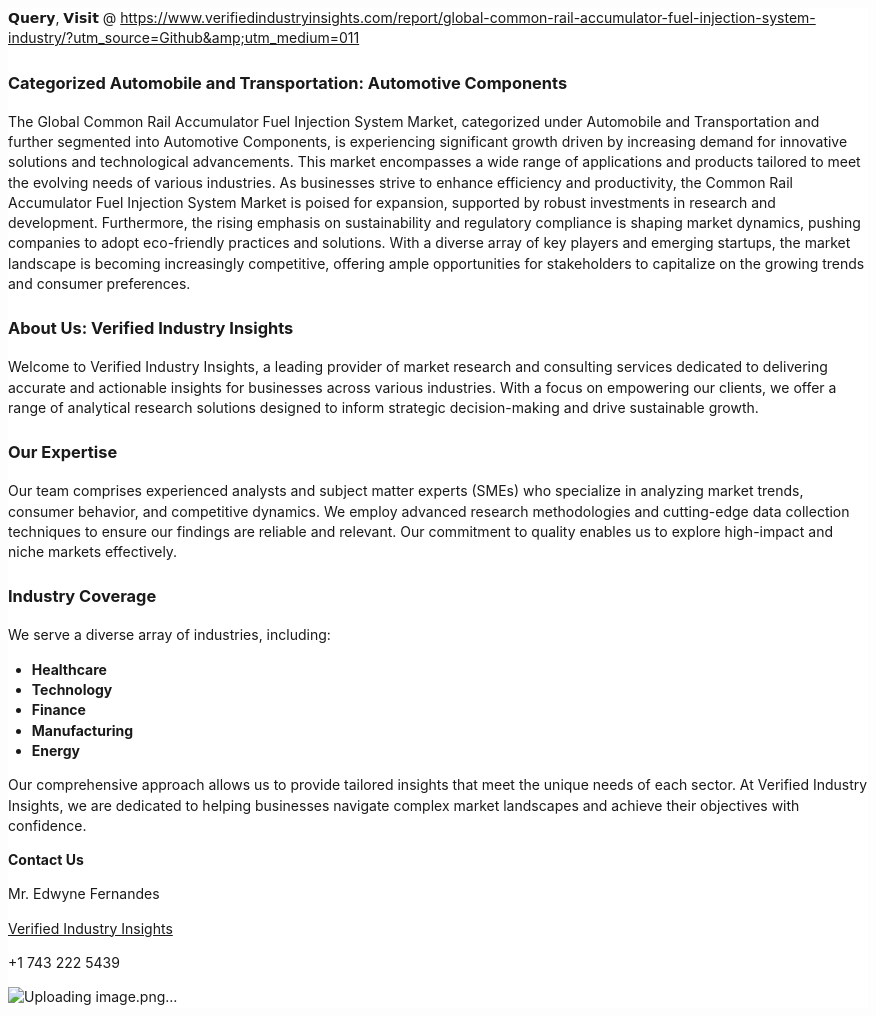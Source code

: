 𝗤𝘂𝗲𝗿𝘆, 𝗩𝗶𝘀𝗶𝘁 @ </strong><a href="https://www.verifiedindustryinsights.com/report/global-common-rail-accumulator-fuel-injection-system-industry/?utm_source=Github&amp;utm_medium=011">https://www.verifiedindustryinsights.com/report/global-common-rail-accumulator-fuel-injection-system-industry/?utm_source=Github&amp;utm_medium=011</a>&nbsp;</p><h3>Categorized Automobile and Transportation: Automotive Components </h3><p>The Global Common Rail Accumulator Fuel Injection System Market, categorized under Automobile and Transportation and further segmented into Automotive Components, is experiencing significant growth driven by increasing demand for innovative solutions and technological advancements. This market encompasses a wide range of applications and products tailored to meet the evolving needs of various industries. As businesses strive to enhance efficiency and productivity, the Common Rail Accumulator Fuel Injection System Market is poised for expansion, supported by robust investments in research and development. Furthermore, the rising emphasis on sustainability and regulatory compliance is shaping market dynamics, pushing companies to adopt eco-friendly practices and solutions. With a diverse array of key players and emerging startups, the market landscape is becoming increasingly competitive, offering ample opportunities for stakeholders to capitalize on the growing trends and consumer preferences.</p><h3>About Us: Verified Industry Insights</h3><p>Welcome to Verified Industry Insights, a leading provider of market research and consulting services dedicated to delivering accurate and actionable insights for businesses across various industries. With a focus on empowering our clients, we offer a range of analytical research solutions designed to inform strategic decision-making and drive sustainable growth.</p><h3>Our Expertise</h3><p>Our team comprises experienced analysts and subject matter experts (SMEs) who specialize in analyzing market trends, consumer behavior, and competitive dynamics. We employ advanced research methodologies and cutting-edge data collection techniques to ensure our findings are reliable and relevant. Our commitment to quality enables us to explore high-impact and niche markets effectively.</p><h3>Industry Coverage</h3><p>We serve a diverse array of industries, including:</p><ul><li><strong>Healthcare</strong></li><li><strong>Technology</strong></li><li><strong>Finance</strong></li><li><strong>Manufacturing</strong></li><li><strong>Energy</strong></li></ul><p>Our comprehensive approach allows us to provide tailored insights that meet the unique needs of each sector. At Verified Industry Insights, we are dedicated to helping businesses navigate complex market landscapes and achieve their objectives with confidence.</p><p><strong>Contact Us</strong></p><p>Mr. Edwyne Fernandes</p><p><a href="https://www.verifiedindustryinsights.com/">Verified Industry Insights</a></p><p>+1 743 222 5439</p>
![Uploading image.png…]()

